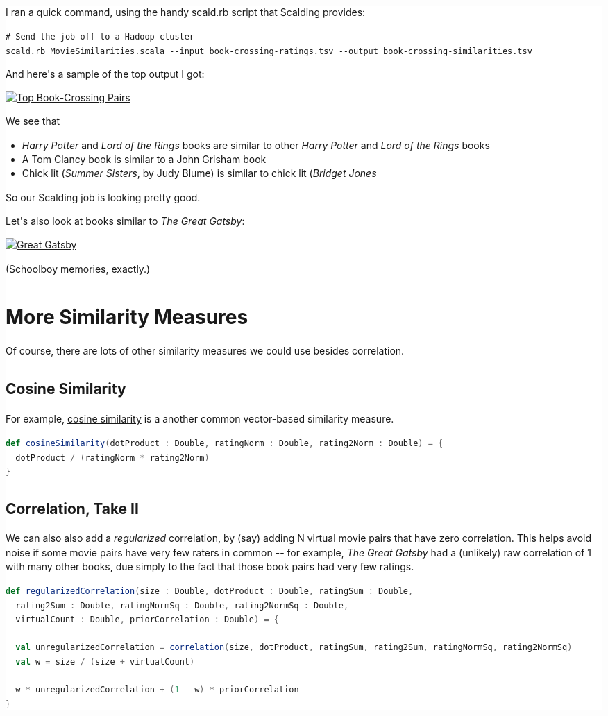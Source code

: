 I ran a quick command, using the handy [scald.rb script](https://github.com/twitter/scalding/wiki/Scald.rb) that Scalding provides:

```
# Send the job off to a Hadoop cluster
scald.rb MovieSimilarities.scala --input book-crossing-ratings.tsv --output book-crossing-similarities.tsv
```

And here's a sample of the top output I got:

[![Top Book-Crossing Pairs](http://dl.dropbox.com/u/10506/blog/scaldingale/top-book-crossing-sims-correlation.png)](http://dl.dropbox.com/u/10506/blog/scaldingale/top-book-crossing-sims-correlation.png)

We see that 

* *Harry Potter* and *Lord of the Rings* books are similar to other *Harry Potter* and *Lord of the Rings* books
* A Tom Clancy book is similar to a John Grisham book
* Chick lit (*Summer Sisters*, by Judy Blume) is similar to chick lit (*Bridget Jones*

So our Scalding job is looking pretty good.

Let's also look at books similar to *The Great Gatsby*:

[![Great Gatsby](http://dl.dropbox.com/u/10506/blog/scaldingale/great-gatsby-correlation.png)](http://dl.dropbox.com/u/10506/blog/scaldingale/great-gatsby-correlation.png)

(Schoolboy memories, exactly.)

# More Similarity Measures

Of course, there are lots of other similarity measures we could use besides correlation.

## Cosine Similarity

For example, [cosine similarity](http://en.wikipedia.org/wiki/Cosine_similarity) is a another common vector-based similarity measure.

```scala Cosine Similarity https://github.com/echen/scaldingale/blob/master/MovieSimilarities.scala MovieSimilarities.scala
def cosineSimilarity(dotProduct : Double, ratingNorm : Double, rating2Norm : Double) = {
  dotProduct / (ratingNorm * rating2Norm)
}
```

## Correlation, Take II

We can also also add a *regularized* correlation, by (say) adding N virtual movie pairs that have zero correlation. This helps avoid noise if some movie pairs have very few raters in common -- for example, *The Great Gatsby* had a (unlikely) raw correlation of 1 with many other books, due simply to the fact that those book pairs had very few ratings.

```scala Regularized Correlation https://github.com/echen/scaldingale/blob/master/MovieSimilarities.scala MovieSimilarities.scala
def regularizedCorrelation(size : Double, dotProduct : Double, ratingSum : Double, 
  rating2Sum : Double, ratingNormSq : Double, rating2NormSq : Double, 
  virtualCount : Double, priorCorrelation : Double) = {

  val unregularizedCorrelation = correlation(size, dotProduct, ratingSum, rating2Sum, ratingNormSq, rating2NormSq)
  val w = size / (size + virtualCount)

  w * unregularizedCorrelation + (1 - w) * priorCorrelation
}
```
